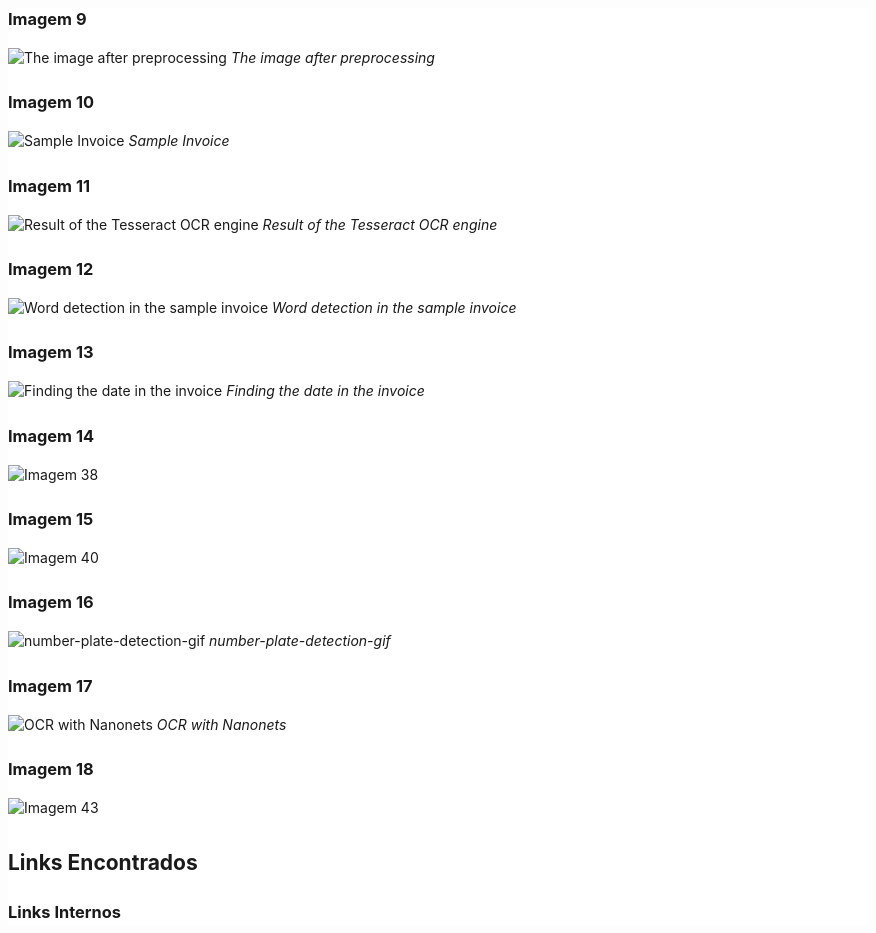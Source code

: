 ### Imagem 9
![The image after preprocessing](img/imagem_34.png)
*The image after preprocessing*

### Imagem 10
![Sample Invoice](img/imagem_35.png)
*Sample Invoice*

### Imagem 11
![Result of the Tesseract OCR engine](img/imagem_32.png)
*Result of the Tesseract OCR engine*

### Imagem 12
![Word detection in the sample invoice](img/imagem_36.png)
*Word detection in the sample invoice*

### Imagem 13
![Finding the date in the invoice](img/imagem_37.png)
*Finding the date in the invoice*

### Imagem 14
![Imagem 38](img/imagem_38.png)

### Imagem 15
![Imagem 40](img/imagem_40.png)

### Imagem 16
![number-plate-detection-gif](img/imagem_42.png)
*number-plate-detection-gif*

### Imagem 17
![OCR with Nanonets](img/imagem_41.png)
*OCR with Nanonets*

### Imagem 18
![Imagem 43](img/imagem_43.png)


## Links Encontrados

### Links Internos
